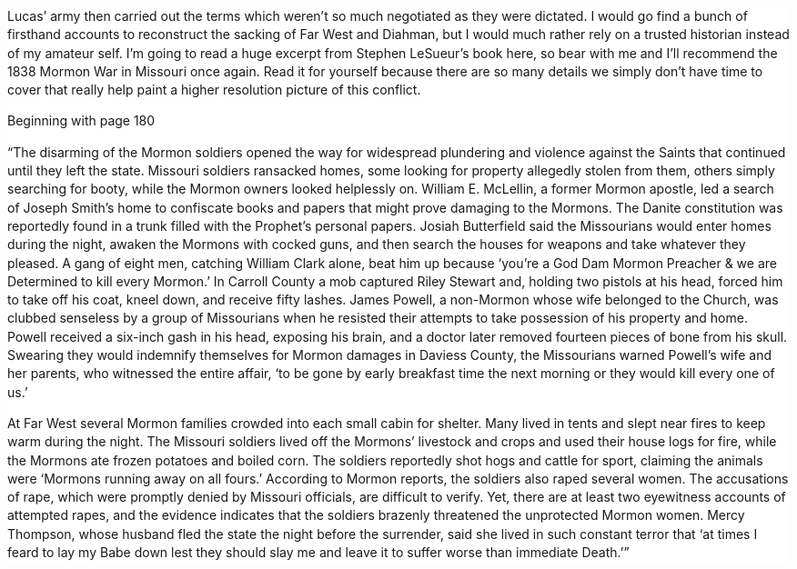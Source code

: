 Lucas’ army then carried out the terms which weren’t so much negotiated
as they were dictated. I would go find a bunch of firsthand accounts to
reconstruct the sacking of Far West and Diahman, but I would much rather
rely on a trusted historian instead of my amateur self. I’m going to
read a huge excerpt from Stephen LeSueur’s book here, so bear with me
and I’ll recommend the 1838 Mormon War in Missouri once again. Read it
for yourself because there are so many details we simply don’t have time
to cover that really help paint a higher resolution picture of this
conflict.

Beginning with page 180

“The disarming of the Mormon soldiers opened the way for widespread
plundering and violence against the Saints that continued until they
left the state. Missouri soldiers ransacked homes, some looking for
property allegedly stolen from them, others simply searching for booty,
while the Mormon owners looked helplessly on. William E. McLellin, a
former Mormon apostle, led a search of Joseph Smith’s home to confiscate
books and papers that might prove damaging to the Mormons. The Danite
constitution was reportedly found in a trunk filled with the Prophet’s
personal papers. Josiah Butterfield said the Missourians would enter
homes during the night, awaken the Mormons with cocked guns, and then
search the houses for weapons and take whatever they pleased. A gang of
eight men, catching William Clark alone, beat him up because ‘you’re a
God Dam Mormon Preacher & we are Determined to kill every Mormon.’ In
Carroll County a mob captured Riley Stewart and, holding two pistols at
his head, forced him to take off his coat, kneel down, and receive fifty
lashes. James Powell, a non-Mormon whose wife belonged to the Church,
was clubbed senseless by a group of Missourians when he resisted their
attempts to take possession of his property and home. Powell received a
six-inch gash in his head, exposing his brain, and a doctor later
removed fourteen pieces of bone from his skull. Swearing they would
indemnify themselves for Mormon damages in Daviess County, the
Missourians warned Powell’s wife and her parents, who witnessed the
entire affair, ‘to be gone by early breakfast time the next morning or
they would kill every one of us.’

At Far West several Mormon families crowded into each small cabin for
shelter. Many lived in tents and slept near fires to keep warm during
the night. The Missouri soldiers lived off the Mormons’ livestock and
crops and used their house logs for fire, while the Mormons ate frozen
potatoes and boiled corn. The soldiers reportedly shot hogs and cattle
for sport, claiming the animals were ‘Mormons running away on all
fours.’ According to Mormon reports, the soldiers also raped several
women. The accusations of rape, which were promptly denied by Missouri
officials, are difficult to verify. Yet, there are at least two
eyewitness accounts of attempted rapes, and the evidence indicates that
the soldiers brazenly threatened the unprotected Mormon women. Mercy
Thompson, whose husband fled the state the night before the surrender,
said she lived in such constant terror that ‘at times I feard to lay my
Babe down lest they should slay me and leave it to suffer worse than
immediate Death.’”
